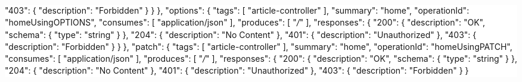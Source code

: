 "403": {
"description": "Forbidden"
}
}
},
"options": {
"tags": [
"article-controller"
],
"summary": "home",
"operationId": "homeUsingOPTIONS",
"consumes": [
"application/json"
],
"produces": [
"*/*"
],
"responses": {
"200": {
"description": "OK",
"schema": {
"type": "string"
}
},
"204": {
"description": "No Content"
},
"401": {
"description": "Unauthorized"
},
"403": {
"description": "Forbidden"
}
}
},
"patch": {
"tags": [
"article-controller"
],
"summary": "home",
"operationId": "homeUsingPATCH",
"consumes": [
"application/json"
],
"produces": [
"*/*"
],
"responses": {
"200": {
"description": "OK",
"schema": {
"type": "string"
}
},
"204": {
"description": "No Content"
},
"401": {
"description": "Unauthorized"
},
"403": {
"description": "Forbidden"
}
}